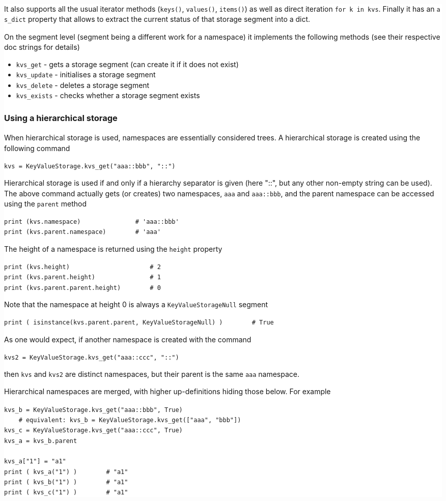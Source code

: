 It also supports all the usual iterator methods (`keys()`, `values()`, `items()`) as well as direct 
iteration `for k in kvs`. Finally it has an `as_dict` property that allows to extract the current
status of that storage segment into a dict.

On the segment level (segment being a different work for a namespace) it implements the following 
methods (see their respective doc strings for details)

- `kvs_get` - gets a storage segment (can create it if it does not exist)
- `kvs_update` - initialises a storage segment
- `kvs_delete` - deletes a storage segment
- `kvs_exists` - checks whether a storage segment exists

### Using a hierarchical storage

When hierarchical storage is used, namespaces are essentially considered trees. A hierarchical storage is
created using the following command

	kvs = KeyValueStorage.kvs_get("aaa::bbb", "::")

Hierarchical storage is used if and only if a hierarchy separator is given (here "::", but any other 
non-empty string can be used). The above command actually gets (or creates) two namespaces, `aaa` and
`aaa::bbb`, and the parent namespace can be accessed using the `parent` method

	print (kvs.namespace) 				# 'aaa::bbb'
	print (kvs.parent.namespace) 		# 'aaa'

The height of a namespace is returned using the `height` property

	print (kvs.height) 						# 2
	print (kvs.parent.height) 				# 1
	print (kvs.parent.parent.height) 		# 0

Note that the namespace at height 0 is always a `KeyValueStorageNull` segment

	print ( isinstance(kvs.parent.parent, KeyValueStorageNull) ) 		# True

As one would expect, if another namespace is created with the command

	kvs2 = KeyValueStorage.kvs_get("aaa::ccc", "::")

then `kvs` and `kvs2` are distinct namespaces, but their parent is the same `aaa` namespace.

Hierarchical namespaces are merged, with higher up-definitions hiding those below. For example

	kvs_b = KeyValueStorage.kvs_get("aaa::bbb", True)
		# equivalent: kvs_b = KeyValueStorage.kvs_get(["aaa", "bbb"])
	kvs_c = KeyValueStorage.kvs_get("aaa::ccc", True)
	kvs_a = kvs_b.parent

	kvs_a["1"] = "a1"
	print ( kvs_a("1") )		# "a1"
	print ( kvs_b("1") )		# "a1"
	print ( kvs_c("1") )		# "a1"
